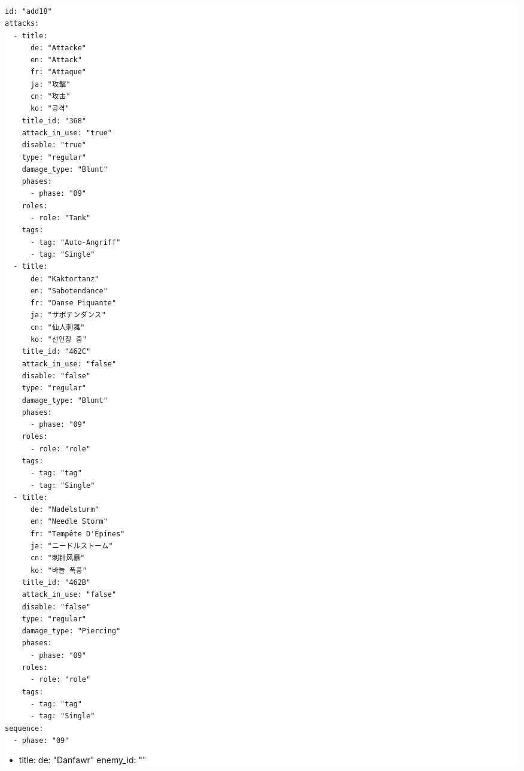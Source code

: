     id: "add18"
    attacks:
      - title:
          de: "Attacke"
          en: "Attack"
          fr: "Attaque"
          ja: "攻撃"
          cn: "攻击"
          ko: "공격"
        title_id: "368"
        attack_in_use: "true"
        disable: "true"
        type: "regular"
        damage_type: "Blunt"
        phases:
          - phase: "09"
        roles:
          - role: "Tank"
        tags:
          - tag: "Auto-Angriff"
          - tag: "Single"
      - title:
          de: "Kaktortanz"
          en: "Sabotendance"
          fr: "Danse Piquante"
          ja: "サボテンダンス"
          cn: "仙人刺舞"
          ko: "선인장 춤"
        title_id: "462C"
        attack_in_use: "false"
        disable: "false"
        type: "regular"
        damage_type: "Blunt"
        phases:
          - phase: "09"
        roles:
          - role: "role"
        tags:
          - tag: "tag"
          - tag: "Single"
      - title:
          de: "Nadelsturm"
          en: "Needle Storm"
          fr: "Tempête D'Épines"
          ja: "ニードルストーム"
          cn: "刺针风暴"
          ko: "바늘 폭풍"
        title_id: "462B"
        attack_in_use: "false"
        disable: "false"
        type: "regular"
        damage_type: "Piercing"
        phases:
          - phase: "09"
        roles:
          - role: "role"
        tags:
          - tag: "tag"
          - tag: "Single"
    sequence:
      - phase: "09"
  - title:
      de: "Danfawr"
    enemy_id: ""